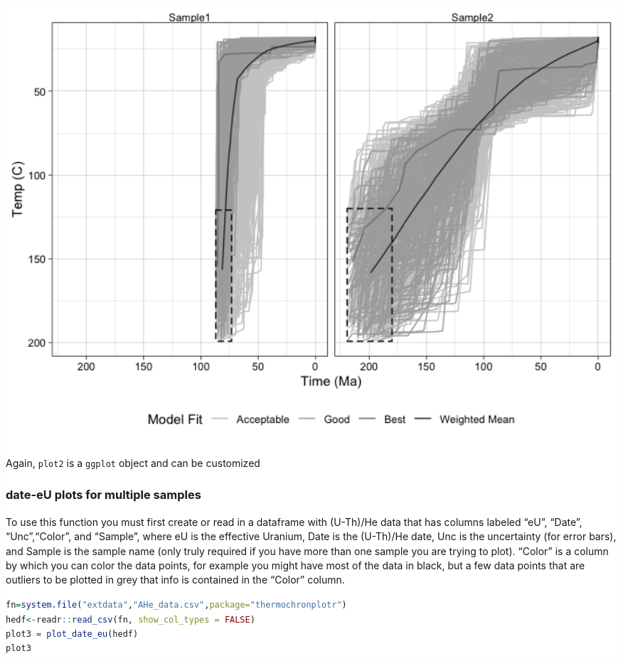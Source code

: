 <img src="man/figures/README-unnamed-chunk-4-1.png" width="100%" />

Again, `plot2` is a `ggplot` object and can be customized

### date-eU plots for multiple samples

To use this function you must first create or read in a dataframe with
(U-Th)/He data that has columns labeled “eU”, “Date”, “Unc”,“Color”, and
“Sample”, where eU is the effective Uranium, Date is the (U-Th)/He date,
Unc is the uncertainty (for error bars), and Sample is the sample name
(only truly required if you have more than one sample you are trying to
plot). “Color” is a column by which you can color the data points, for
example you might have most of the data in black, but a few data points
that are outliers to be plotted in grey that info is contained in the
“Color” column.

``` r
fn=system.file("extdata","AHe_data.csv",package="thermochronplotr")
hedf<-readr::read_csv(fn, show_col_types = FALSE)
plot3 = plot_date_eu(hedf)
plot3
```

